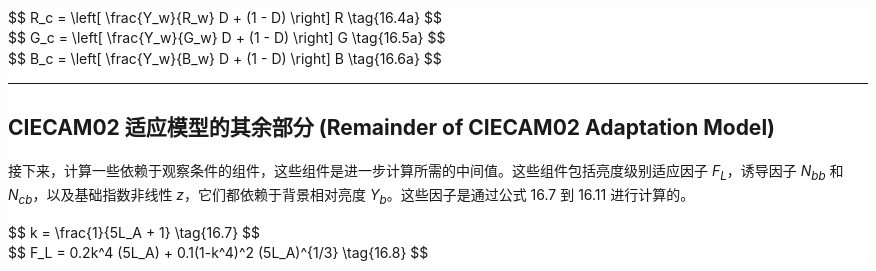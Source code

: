 
<div class="math-block">
  <div class="equation">
    $$
    R_c = \left[ \frac{Y_w}{R_w} D + (1 - D) \right] R
    \tag{16.4a}
    $$
  </div>
</div>

<div class="math-block">
  <div class="equation">
    $$
    G_c = \left[ \frac{Y_w}{G_w} D + (1 - D) \right] G
    \tag{16.5a}
    $$
  </div>
</div>

<div class="math-block">
  <div class="equation">
    $$
    B_c = \left[ \frac{Y_w}{B_w} D + (1 - D) \right] B
    \tag{16.6a}
    $$
  </div>
</div>

---
## CIECAM02 适应模型的其余部分 (Remainder of CIECAM02 Adaptation Model)

接下来，计算一些依赖于观察条件的组件，这些组件是进一步计算所需的中间值。这些组件包括亮度级别适应因子 $F_L$，诱导因子 $N_{bb}$ 和 $N_{cb}$，以及基础指数非线性 $z$，它们都依赖于背景相对亮度 $Y_b$。这些因子是通过公式 16.7 到 16.11 进行计算的。

<div class="math-block">
  <div class="equation">
    $$
    k = \frac{1}{5L_A + 1}
    \tag{16.7}
    $$
  </div>
</div>

<div class="math-block">
  <div class="equation">
    $$
    F_L = 0.2k^4 (5L_A) + 0.1(1-k^4)^2 (5L_A)^{1/3}
    \tag{16.8}
    $$
  </div>
</div>
